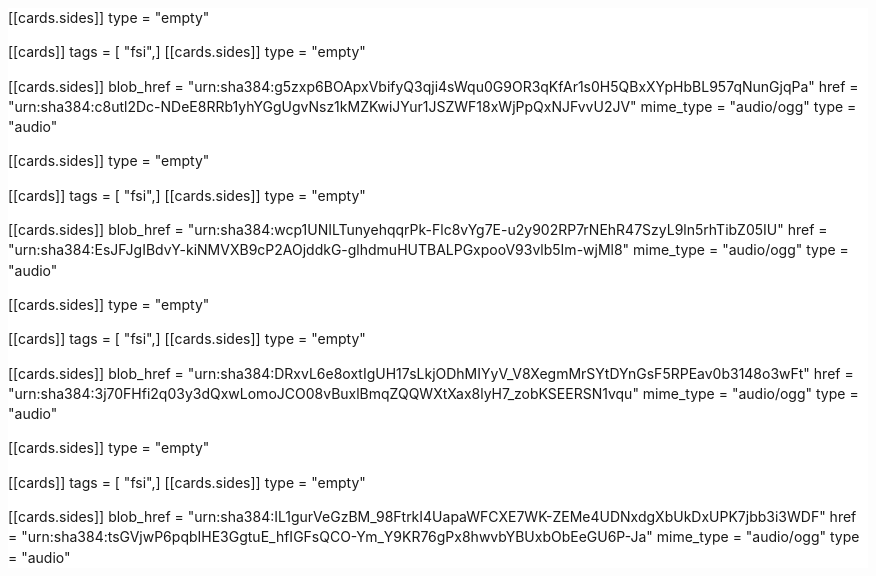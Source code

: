 [[cards.sides]]
type = "empty"


[[cards]]
tags = [ "fsi",]
[[cards.sides]]
type = "empty"

[[cards.sides]]
blob_href = "urn:sha384:g5zxp6BOApxVbifyQ3qji4sWqu0G9OR3qKfAr1s0H5QBxXYpHbBL957qNunGjqPa"
href = "urn:sha384:c8utl2Dc-NDeE8RRb1yhYGgUgvNsz1kMZKwiJYur1JSZWF18xWjPpQxNJFvvU2JV"
mime_type = "audio/ogg"
type = "audio"

[[cards.sides]]
type = "empty"


[[cards]]
tags = [ "fsi",]
[[cards.sides]]
type = "empty"

[[cards.sides]]
blob_href = "urn:sha384:wcp1UNILTunyehqqrPk-Flc8vYg7E-u2y902RP7rNEhR47SzyL9ln5rhTibZ05IU"
href = "urn:sha384:EsJFJgIBdvY-kiNMVXB9cP2AOjddkG-glhdmuHUTBALPGxpooV93vlb5Im-wjMl8"
mime_type = "audio/ogg"
type = "audio"

[[cards.sides]]
type = "empty"


[[cards]]
tags = [ "fsi",]
[[cards.sides]]
type = "empty"

[[cards.sides]]
blob_href = "urn:sha384:DRxvL6e8oxtIgUH17sLkjODhMIYyV_V8XegmMrSYtDYnGsF5RPEav0b3148o3wFt"
href = "urn:sha384:3j70FHfi2q03y3dQxwLomoJCO08vBuxlBmqZQQWXtXax8lyH7_zobKSEERSN1vqu"
mime_type = "audio/ogg"
type = "audio"

[[cards.sides]]
type = "empty"


[[cards]]
tags = [ "fsi",]
[[cards.sides]]
type = "empty"

[[cards.sides]]
blob_href = "urn:sha384:IL1gurVeGzBM_98FtrkI4UapaWFCXE7WK-ZEMe4UDNxdgXbUkDxUPK7jbb3i3WDF"
href = "urn:sha384:tsGVjwP6pqbIHE3GgtuE_hfIGFsQCO-Ym_Y9KR76gPx8hwvbYBUxbObEeGU6P-Ja"
mime_type = "audio/ogg"
type = "audio"
